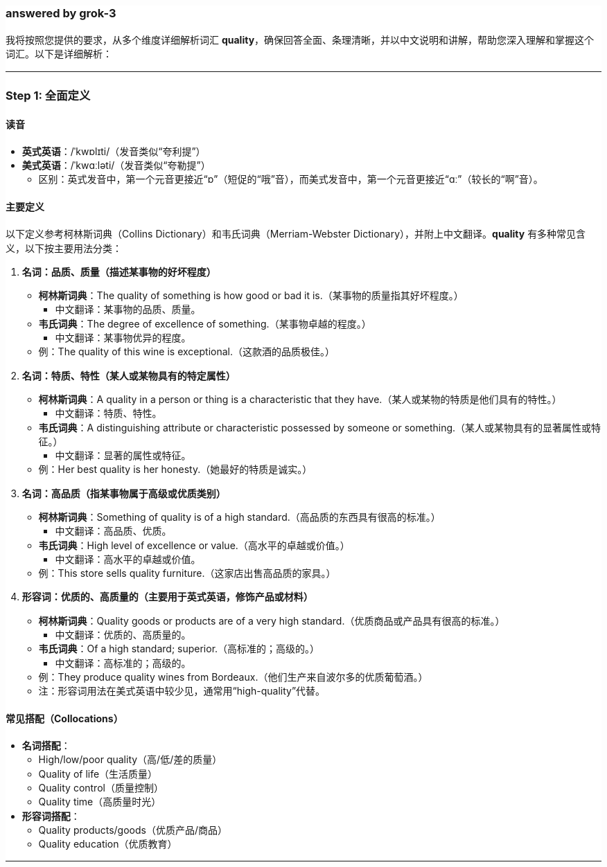 ### answered by grok-3
我将按照您提供的要求，从多个维度详细解析词汇 **quality**，确保回答全面、条理清晰，并以中文说明和讲解，帮助您深入理解和掌握这个词汇。以下是详细解析：

---

### Step 1: 全面定义

#### 读音
- **英式英语**：/ˈkwɒlɪti/（发音类似“夸利提”）
- **美式英语**：/ˈkwɑːləti/（发音类似“夸勒提”）
  - 区别：英式发音中，第一个元音更接近“ɒ”（短促的“哦”音），而美式发音中，第一个元音更接近“ɑː”（较长的“啊”音）。

#### 主要定义
以下定义参考柯林斯词典（Collins Dictionary）和韦氏词典（Merriam-Webster Dictionary），并附上中文翻译。**quality** 有多种常见含义，以下按主要用法分类：

1. **名词：品质、质量（描述某事物的好坏程度）**
   - **柯林斯词典**：The quality of something is how good or bad it is.（某事物的质量指其好坏程度。）
     - 中文翻译：某事物的品质、质量。
   - **韦氏词典**：The degree of excellence of something.（某事物卓越的程度。）
     - 中文翻译：某事物优异的程度。
   - 例：The quality of this wine is exceptional.（这款酒的品质极佳。）

2. **名词：特质、特性（某人或某物具有的特定属性）**
   - **柯林斯词典**：A quality in a person or thing is a characteristic that they have.（某人或某物的特质是他们具有的特性。）
     - 中文翻译：特质、特性。
   - **韦氏词典**：A distinguishing attribute or characteristic possessed by someone or something.（某人或某物具有的显著属性或特征。）
     - 中文翻译：显著的属性或特征。
   - 例：Her best quality is her honesty.（她最好的特质是诚实。）

3. **名词：高品质（指某事物属于高级或优质类别）**
   - **柯林斯词典**：Something of quality is of a high standard.（高品质的东西具有很高的标准。）
     - 中文翻译：高品质、优质。
   - **韦氏词典**：High level of excellence or value.（高水平的卓越或价值。）
     - 中文翻译：高水平的卓越或价值。
   - 例：This store sells quality furniture.（这家店出售高品质的家具。）

4. **形容词：优质的、高质量的（主要用于英式英语，修饰产品或材料）**
   - **柯林斯词典**：Quality goods or products are of a very high standard.（优质商品或产品具有很高的标准。）
     - 中文翻译：优质的、高质量的。
   - **韦氏词典**：Of a high standard; superior.（高标准的；高级的。）
     - 中文翻译：高标准的；高级的。
   - 例：They produce quality wines from Bordeaux.（他们生产来自波尔多的优质葡萄酒。）
   - 注：形容词用法在美式英语中较少见，通常用“high-quality”代替。

#### 常见搭配（Collocations）
- **名词搭配**：
  - High/low/poor quality（高/低/差的质量）
  - Quality of life（生活质量）
  - Quality control（质量控制）
  - Quality time（高质量时光）
- **形容词搭配**：
  - Quality products/goods（优质产品/商品）
  - Quality education（优质教育）

---